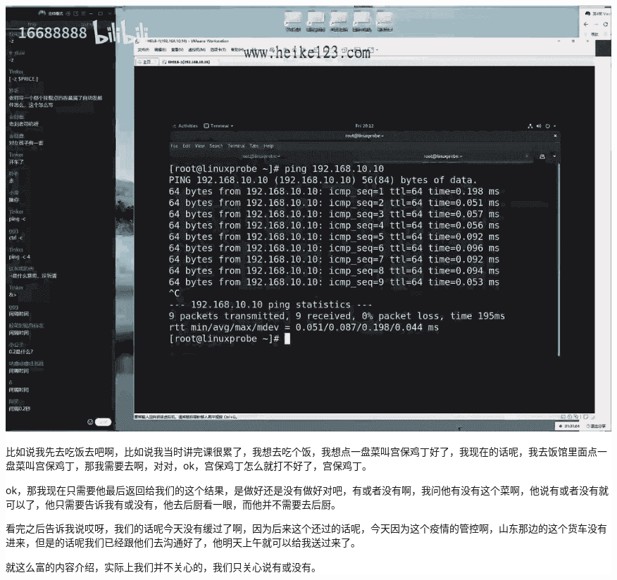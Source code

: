 ![](img/dd31f569b0ab87ade48b4d6e6225182b_121.png)

比如说我先去吃饭去吧啊，比如说我当时讲完课很累了，我想去吃个饭，我想点一盘菜叫宫保鸡丁好了，我现在的话呢，我去饭馆里面点一盘菜叫宫保鸡丁，那我需要去啊，对对，ok，宫保鸡丁怎么就打不好了，宫保鸡丁。

ok，那我现在只需要他最后返回给我们的这个结果，是做好还是没有做好对吧，有或者没有啊，我问他有没有这个菜啊，他说有或者没有就可以了，他只需要告诉我有或没有，他去后厨看一眼，而他并不需要去后厨。

看完之后告诉我说哎呀，我们的话呢今天没有缓过了啊，因为后来这个还过的话呢，今天因为这个疫情的管控啊，山东那边的这个货车没有进来，但是的话呢我们已经跟他们去沟通好了，他明天上午就可以给我送过来了。

就这么富的内容介绍，实际上我们并不关心的，我们只关心说有或没有。
